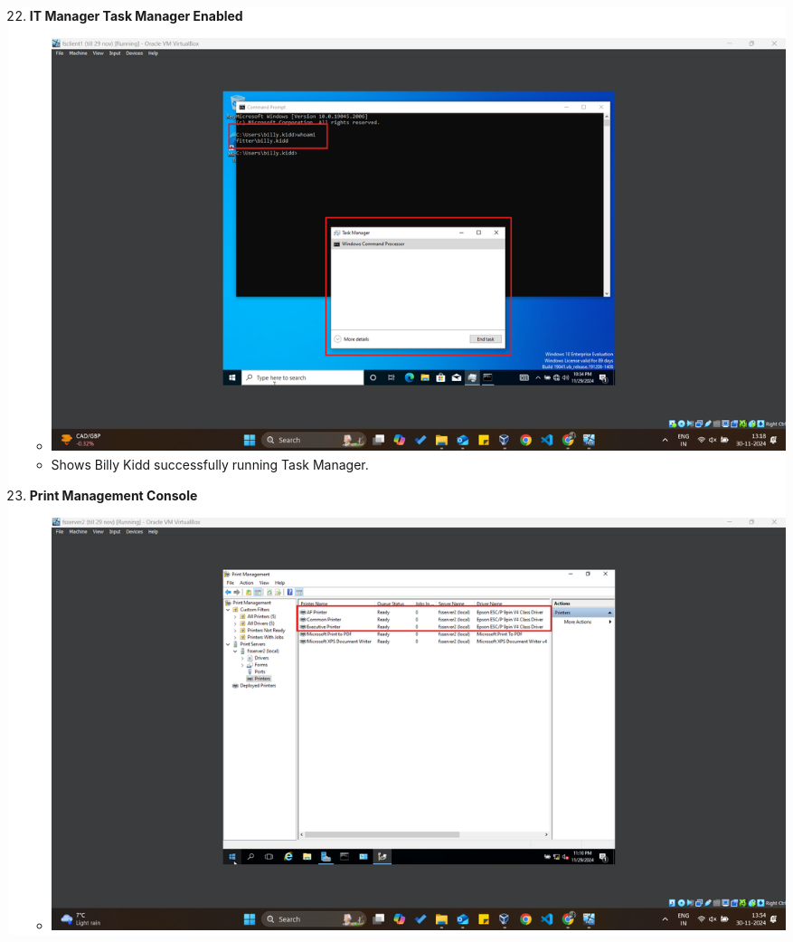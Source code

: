 22. **IT Manager Task Manager Enabled**
    - ![](img/22.png)
    - Shows Billy Kidd successfully running Task Manager.

23. **Print Management Console**
    - ![](img/23.1.png)